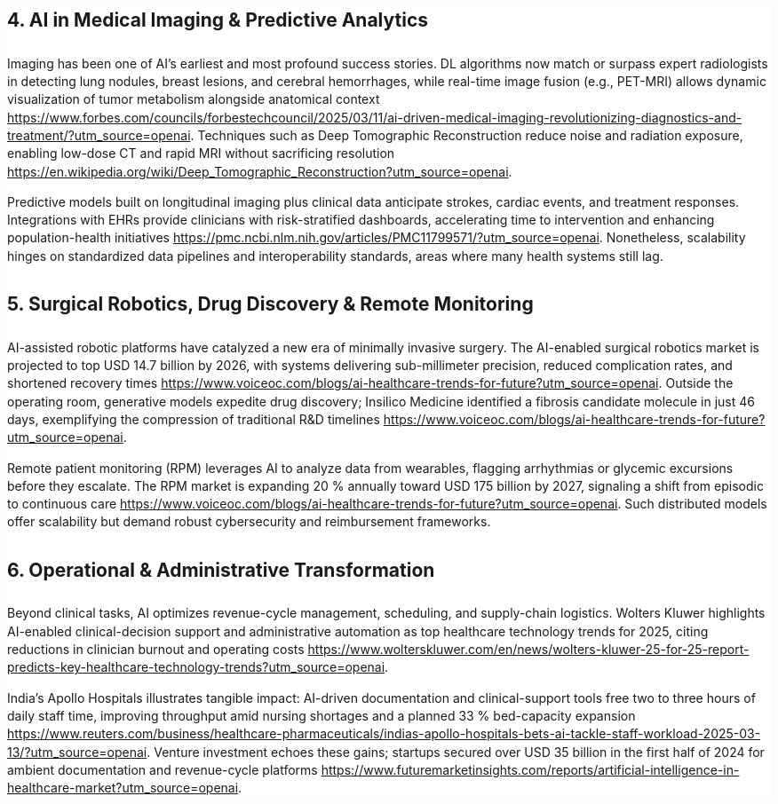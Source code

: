 ## 4. AI in Medical Imaging & Predictive Analytics  
###  
Imaging has been one of AI’s earliest and most profound success stories. DL algorithms now match or surpass expert radiologists in detecting lung nodules, breast lesions, and cerebral hemorrhages, while real-time image fusion (e.g., PET-MRI) allows dynamic visualization of tumor metabolism alongside anatomical context <source>https://www.forbes.com/councils/forbestechcouncil/2025/03/11/ai-driven-medical-imaging-revolutionizing-diagnostics-and-treatment/?utm_source=openai</source>. Techniques such as Deep Tomographic Reconstruction reduce noise and radiation exposure, enabling low-dose CT and rapid MRI without sacrificing resolution <source>https://en.wikipedia.org/wiki/Deep_Tomographic_Reconstruction?utm_source=openai</source>.  

Predictive models built on longitudinal imaging plus clinical data anticipate strokes, cardiac events, and treatment responses. Integrations with EHRs provide clinicians with risk-stratified dashboards, accelerating time to intervention and enhancing population-health initiatives <source>https://pmc.ncbi.nlm.nih.gov/articles/PMC11799571/?utm_source=openai</source>. Nonetheless, scalability hinges on standardized data pipelines and interoperability standards, areas where many health systems still lag.

## 5. Surgical Robotics, Drug Discovery & Remote Monitoring  
###  
AI-assisted robotic platforms have catalyzed a new era of minimally invasive surgery. The AI-enabled surgical robotics market is projected to top USD 14.7 billion by 2026, with systems delivering sub-millimeter precision, reduced complication rates, and shortened recovery times <source>https://www.voiceoc.com/blogs/ai-healthcare-trends-for-future?utm_source=openai</source>. Outside the operating room, generative models expedite drug discovery; Insilico Medicine identified a fibrosis candidate molecule in just 46 days, exemplifying the compression of traditional R&D timelines <source>https://www.voiceoc.com/blogs/ai-healthcare-trends-for-future?utm_source=openai</source>.  

Remote patient monitoring (RPM) leverages AI to analyze data from wearables, flagging arrhythmias or glycemic excursions before they escalate. The RPM market is expanding 20 % annually toward USD 175 billion by 2027, signaling a shift from episodic to continuous care <source>https://www.voiceoc.com/blogs/ai-healthcare-trends-for-future?utm_source=openai</source>. Such distributed models offer scalability but demand robust cybersecurity and reimbursement frameworks.

## 6. Operational & Administrative Transformation  
###  
Beyond clinical tasks, AI optimizes revenue-cycle management, scheduling, and supply-chain logistics. Wolters Kluwer highlights AI-enabled clinical-decision support and administrative automation as top healthcare technology trends for 2025, citing reductions in clinician burnout and operating costs <source>https://www.wolterskluwer.com/en/news/wolters-kluwer-25-for-25-report-predicts-key-healthcare-technology-trends?utm_source=openai</source>.  

India’s Apollo Hospitals illustrates tangible impact: AI-driven documentation and clinical-support tools free two to three hours of daily staff time, improving throughput amid nursing shortages and a planned 33 % bed-capacity expansion <source>https://www.reuters.com/business/healthcare-pharmaceuticals/indias-apollo-hospitals-bets-ai-tackle-staff-workload-2025-03-13/?utm_source=openai</source>. Venture investment echoes these gains; startups secured over USD 35 billion in the first half of 2024 for ambient documentation and revenue-cycle platforms <source>https://www.futuremarketinsights.com/reports/artificial-intelligence-in-healthcare-market?utm_source=openai</source>.

